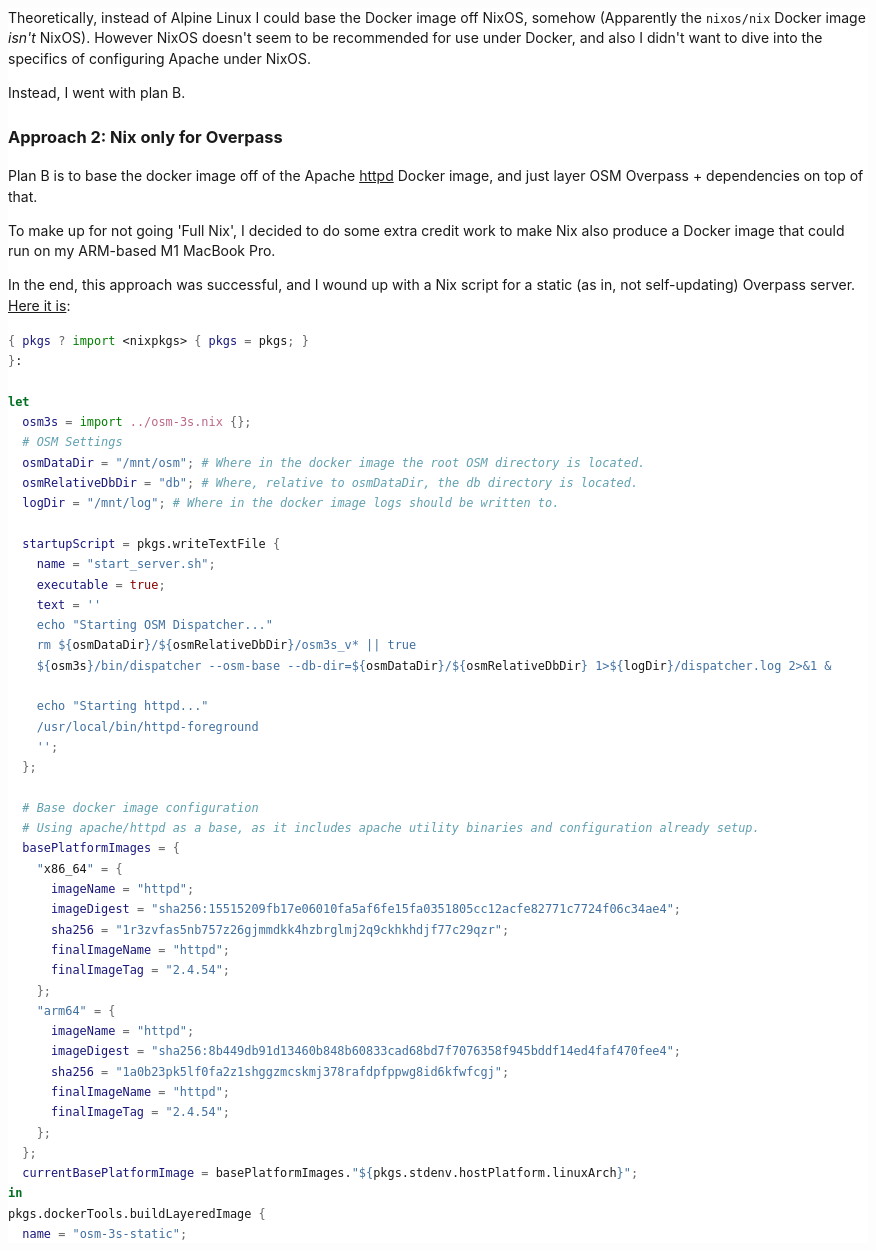 Theoretically, instead of Alpine Linux I could base the Docker image off NixOS, somehow (Apparently the `nixos/nix` Docker image *isn't* NixOS). However NixOS doesn't seem to be recommended for use under Docker, and also I didn't want to dive into the specifics of configuring Apache under NixOS.

Instead, I went with plan B.

### Approach 2: Nix only for Overpass

Plan B is to base the docker image off of the Apache [httpd](https://hub.docker.com/_/httpd) Docker image, and just layer OSM Overpass + dependencies on top of that.

To make up for not going 'Full Nix', I decided to do some extra credit work to make Nix also produce a Docker image that could run on my ARM-based M1 MacBook Pro.

In the end, this approach was successful, and I wound up with a Nix script for a static (as in, not self-updating) Overpass server. [Here it is](https://github.com/Netruk44/nix-scripts/blob/main/openstreetmaps_overpass/docker/osm_static.nix):

```nix
{ pkgs ? import <nixpkgs> { pkgs = pkgs; }
}:

let
  osm3s = import ../osm-3s.nix {};
  # OSM Settings
  osmDataDir = "/mnt/osm"; # Where in the docker image the root OSM directory is located.
  osmRelativeDbDir = "db"; # Where, relative to osmDataDir, the db directory is located.
  logDir = "/mnt/log"; # Where in the docker image logs should be written to.

  startupScript = pkgs.writeTextFile {
    name = "start_server.sh";
    executable = true;
    text = ''
    echo "Starting OSM Dispatcher..."
    rm ${osmDataDir}/${osmRelativeDbDir}/osm3s_v* || true
    ${osm3s}/bin/dispatcher --osm-base --db-dir=${osmDataDir}/${osmRelativeDbDir} 1>${logDir}/dispatcher.log 2>&1 &

    echo "Starting httpd..."
    /usr/local/bin/httpd-foreground
    '';
  };
  
  # Base docker image configuration
  # Using apache/httpd as a base, as it includes apache utility binaries and configuration already setup.
  basePlatformImages = {
    "x86_64" = {
      imageName = "httpd";
      imageDigest = "sha256:15515209fb17e06010fa5af6fe15fa0351805cc12acfe82771c7724f06c34ae4";
      sha256 = "1r3zvfas5nb757z26gjmmdkk4hzbrglmj2q9ckhkhdjf77c29qzr";
      finalImageName = "httpd";
      finalImageTag = "2.4.54";
    };
    "arm64" = {
      imageName = "httpd";
      imageDigest = "sha256:8b449db91d13460b848b60833cad68bd7f7076358f945bddf14ed4faf470fee4";
      sha256 = "1a0b23pk5lf0fa2z1shggzmcskmj378rafdpfppwg8id6kfwfcgj";
      finalImageName = "httpd";
      finalImageTag = "2.4.54";
    };
  };
  currentBasePlatformImage = basePlatformImages."${pkgs.stdenv.hostPlatform.linuxArch}";
in
pkgs.dockerTools.buildLayeredImage {
  name = "osm-3s-static";
```